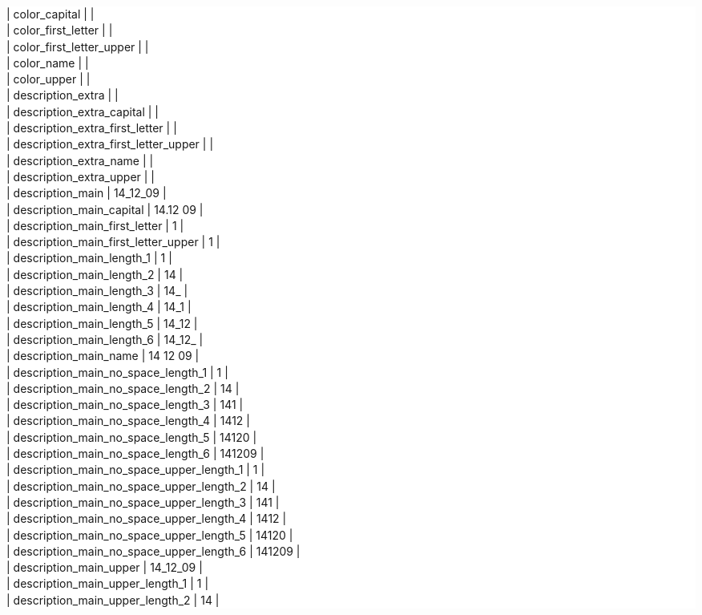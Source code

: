 | color_capital |  |  
| color_first_letter |  |  
| color_first_letter_upper |  |  
| color_name |  |  
| color_upper |  |  
| description_extra |  |  
| description_extra_capital |  |  
| description_extra_first_letter |  |  
| description_extra_first_letter_upper |  |  
| description_extra_name |  |  
| description_extra_upper |  |  
| description_main | 14_12_09 |  
| description_main_capital | 14.12 09 |  
| description_main_first_letter | 1 |  
| description_main_first_letter_upper | 1 |  
| description_main_length_1 | 1 |  
| description_main_length_2 | 14 |  
| description_main_length_3 | 14_ |  
| description_main_length_4 | 14_1 |  
| description_main_length_5 | 14_12 |  
| description_main_length_6 | 14_12_ |  
| description_main_name | 14 12 09 |  
| description_main_no_space_length_1 | 1 |  
| description_main_no_space_length_2 | 14 |  
| description_main_no_space_length_3 | 141 |  
| description_main_no_space_length_4 | 1412 |  
| description_main_no_space_length_5 | 14120 |  
| description_main_no_space_length_6 | 141209 |  
| description_main_no_space_upper_length_1 | 1 |  
| description_main_no_space_upper_length_2 | 14 |  
| description_main_no_space_upper_length_3 | 141 |  
| description_main_no_space_upper_length_4 | 1412 |  
| description_main_no_space_upper_length_5 | 14120 |  
| description_main_no_space_upper_length_6 | 141209 |  
| description_main_upper | 14_12_09 |  
| description_main_upper_length_1 | 1 |  
| description_main_upper_length_2 | 14 |  